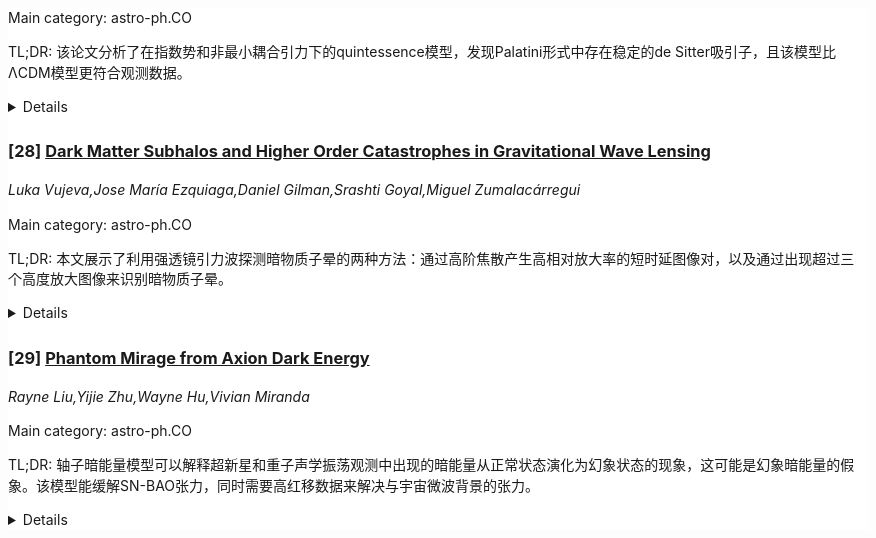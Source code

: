Main category: astro-ph.CO

TL;DR: 该论文分析了在指数势和非最小耦合引力下的quintessence模型，发现Palatini形式中存在稳定的de Sitter吸引子，且该模型比ΛCDM模型更符合观测数据。


<details><summary>Details</summary></details>


### [28] [Dark Matter Subhalos and Higher Order Catastrophes in Gravitational Wave Lensing](https://arxiv.org/abs/2510.14953)
*Luka Vujeva,Jose María Ezquiaga,Daniel Gilman,Srashti Goyal,Miguel Zumalacárregui*

Main category: astro-ph.CO

TL;DR: 本文展示了利用强透镜引力波探测暗物质子晕的两种方法：通过高阶焦散产生高相对放大率的短时延图像对，以及通过出现超过三个高度放大图像来识别暗物质子晕。


<details><summary>Details</summary></details>


### [29] [Phantom Mirage from Axion Dark Energy](https://arxiv.org/abs/2510.14957)
*Rayne Liu,Yijie Zhu,Wayne Hu,Vivian Miranda*

Main category: astro-ph.CO

TL;DR: 轴子暗能量模型可以解释超新星和重子声学振荡观测中出现的暗能量从正常状态演化为幻象状态的现象，这可能是幻象暗能量的假象。该模型能缓解SN-BAO张力，同时需要高红移数据来解决与宇宙微波背景的张力。


<details><summary>Details</summary></details>
